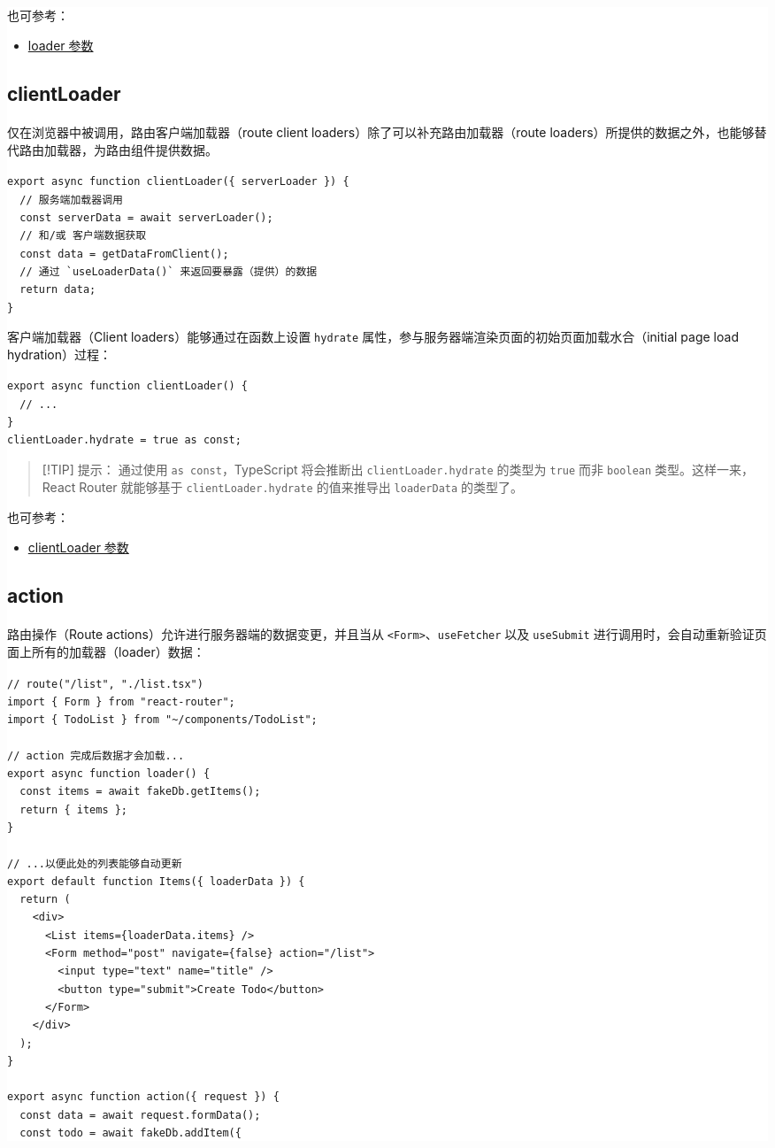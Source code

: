 也可参考：

- [loader 参数](https://api.reactrouter.com/v7/interfaces/react_router.LoaderFunctionArgs)

## clientLoader

仅在浏览器中被调用，路由客户端加载器（route client loaders）除了可以补充路由加载器（route loaders）所提供的数据之外，也能够替代路由加载器，为路由组件提供数据。

```tsx
export async function clientLoader({ serverLoader }) {
  // 服务端加载器调用
  const serverData = await serverLoader();
  // 和/或 客户端数据获取
  const data = getDataFromClient();
  // 通过 `useLoaderData()` 来返回要暴露（提供）的数据
  return data;
}
```

客户端加载器（Client loaders）能够通过在函数上设置 `hydrate` 属性，参与服务器端渲染页面的初始页面加载水合（initial page load hydration）过程：

```tsx
export async function clientLoader() {
  // ...
}
clientLoader.hydrate = true as const;
```

> [!TIP] 提示：
> 通过使用 `as const`，TypeScript 将会推断出 `clientLoader.hydrate` 的类型为 `true` 而非 `boolean` 类型。这样一来，React Router 就能够基于 `clientLoader.hydrate` 的值来推导出 `loaderData` 的类型了。

也可参考：

- [clientLoader 参数](https://api.reactrouter.com/v7/types/react_router.ClientLoaderFunctionArgs)

## action

路由操作（Route actions）允许进行服务器端的数据变更，并且当从 `<Form>`、`useFetcher` 以及 `useSubmit` 进行调用时，会自动重新验证页面上所有的加载器（loader）数据：

```tsx
// route("/list", "./list.tsx")
import { Form } from "react-router";
import { TodoList } from "~/components/TodoList";

// action 完成后数据才会加载...
export async function loader() {
  const items = await fakeDb.getItems();
  return { items };
}

// ...以便此处的列表能够自动更新
export default function Items({ loaderData }) {
  return (
    <div>
      <List items={loaderData.items} />
      <Form method="post" navigate={false} action="/list">
        <input type="text" name="title" />
        <button type="submit">Create Todo</button>
      </Form>
    </div>
  );
}

export async function action({ request }) {
  const data = await request.formData();
  const todo = await fakeDb.addItem({
```
